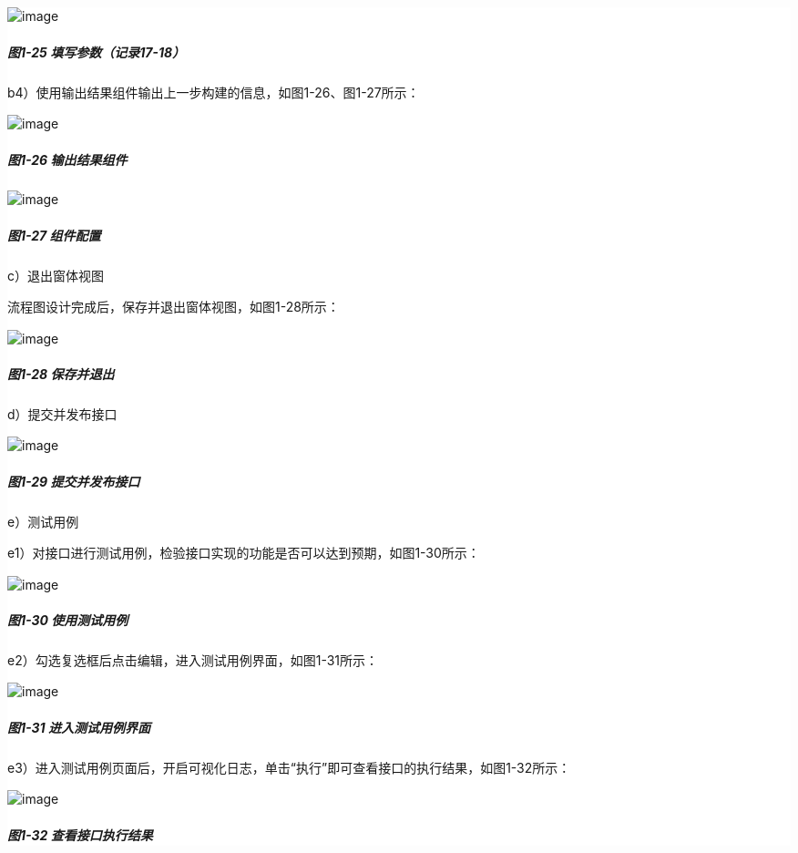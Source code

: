 ![image](https://user-images.githubusercontent.com/79617492/178917084-10470087-98cc-4814-9880-4f1f48c9f032.png)

##### 图1-25 填写参数（记录17-18）

b4）使用输出结果组件输出上一步构建的信息，如图1-26、图1-27所示：

![image](https://user-images.githubusercontent.com/79617492/178917117-6c2fa7aa-8d84-49f7-9688-f64e9126fa12.png)

##### 图1-26 输出结果组件

![image](https://user-images.githubusercontent.com/79617492/178917143-03453e30-e6aa-4b6b-bd55-d0ec1f87e1da.png)

##### 图1-27 组件配置

c）退出窗体视图

流程图设计完成后，保存并退出窗体视图，如图1-28所示：

![image](https://user-images.githubusercontent.com/79617492/178917180-f3f50fe3-ce1f-4418-bd4b-b687c214ac24.png)

##### 图1-28 保存并退出

d）提交并发布接口

![image](https://user-images.githubusercontent.com/79617492/178917219-f93e0603-c22d-4c92-b6f4-3a479ce54732.png)

##### 图1-29 提交并发布接口

e）测试用例

e1）对接口进行测试用例，检验接口实现的功能是否可以达到预期，如图1-30所示：

![image](https://user-images.githubusercontent.com/79617492/178917246-30629c77-ba22-4fa3-8fc2-13c0ca475d61.png)

##### 图1-30 使用测试用例

e2）勾选复选框后点击编辑，进入测试用例界面，如图1-31所示：

![image](https://user-images.githubusercontent.com/79617492/178917329-76a0380c-c367-4609-a6cc-16309f7bc9e6.png)

##### 图1-31 进入测试用例界面

e3）进入测试用例页面后，开启可视化日志，单击“执行”即可查看接口的执行结果，如图1-32所示：

![image](https://user-images.githubusercontent.com/79617492/178917375-3818d99c-0119-4460-bb6d-073870a5f115.png)

##### 图1-32 查看接口执行结果
